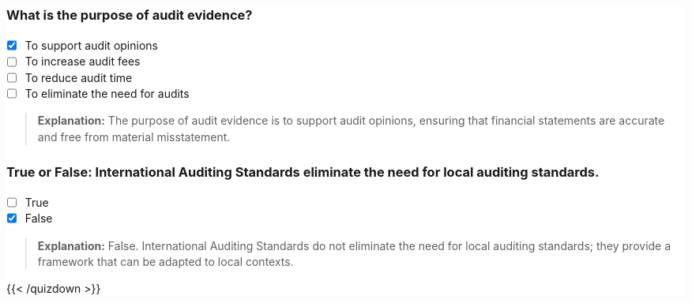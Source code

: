 ### What is the purpose of audit evidence?

- [x] To support audit opinions
- [ ] To increase audit fees
- [ ] To reduce audit time
- [ ] To eliminate the need for audits

> **Explanation:** The purpose of audit evidence is to support audit opinions, ensuring that financial statements are accurate and free from material misstatement.

### True or False: International Auditing Standards eliminate the need for local auditing standards.

- [ ] True
- [x] False

> **Explanation:** False. International Auditing Standards do not eliminate the need for local auditing standards; they provide a framework that can be adapted to local contexts.

{{< /quizdown >}}
